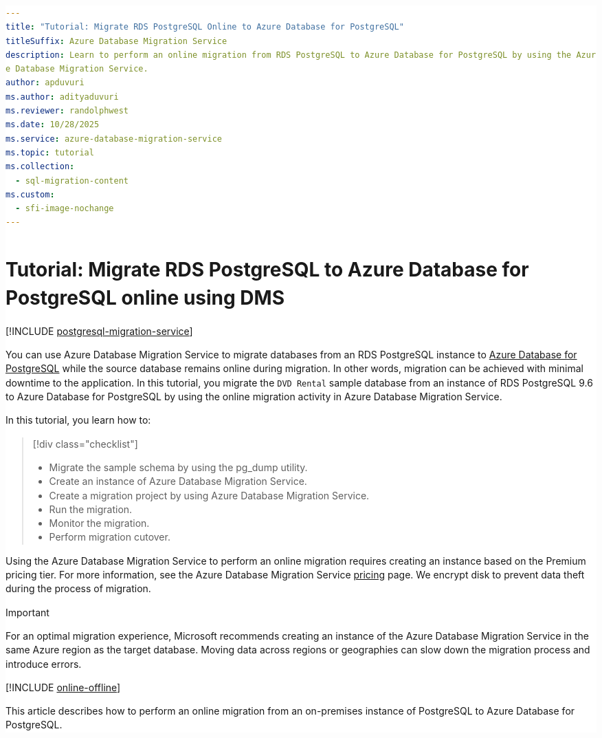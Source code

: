 ```yaml
---
title: "Tutorial: Migrate RDS PostgreSQL Online to Azure Database for PostgreSQL"
titleSuffix: Azure Database Migration Service
description: Learn to perform an online migration from RDS PostgreSQL to Azure Database for PostgreSQL by using the Azure Database Migration Service.
author: apduvuri
ms.author: adityaduvuri
ms.reviewer: randolphwest
ms.date: 10/28/2025
ms.service: azure-database-migration-service
ms.topic: tutorial
ms.collection:
  - sql-migration-content
ms.custom:
  - sfi-image-nochange
---
```

# Tutorial: Migrate RDS PostgreSQL to Azure Database for PostgreSQL online using DMS

[!INCLUDE [postgresql-migration-service](includes/postgresql-migration-service.md)]

You can use Azure Database Migration Service to migrate databases from an RDS PostgreSQL instance to [Azure Database for PostgreSQL](../postgresql/index.yml) while the source database remains online during migration. In other words, migration can be achieved with minimal downtime to the application. In this tutorial, you migrate the `DVD Rental` sample database from an instance of RDS PostgreSQL 9.6 to Azure Database for PostgreSQL by using the online migration activity in Azure Database Migration Service.

In this tutorial, you learn how to:

> [!div class="checklist"]
> - Migrate the sample schema by using the pg_dump utility.
> - Create an instance of Azure Database Migration Service.
> - Create a migration project by using Azure Database Migration Service.
> - Run the migration.
> - Monitor the migration.
> - Perform migration cutover.

Using the Azure Database Migration Service to perform an online migration requires creating an instance based on the Premium pricing tier. For more information, see the Azure Database Migration Service [pricing](https://azure.microsoft.com/pricing/details/database-migration/) page. We encrypt disk to prevent data theft during the process of migration.

> [!IMPORTANT]  
> For an optimal migration experience, Microsoft recommends creating an instance of the Azure Database Migration Service in the same Azure region as the target database. Moving data across regions or geographies can slow down the migration process and introduce errors.

[!INCLUDE [online-offline](./includes/database-migration-service-offline-online.md)]

This article describes how to perform an online migration from an on-premises instance of PostgreSQL to Azure Database for PostgreSQL.
